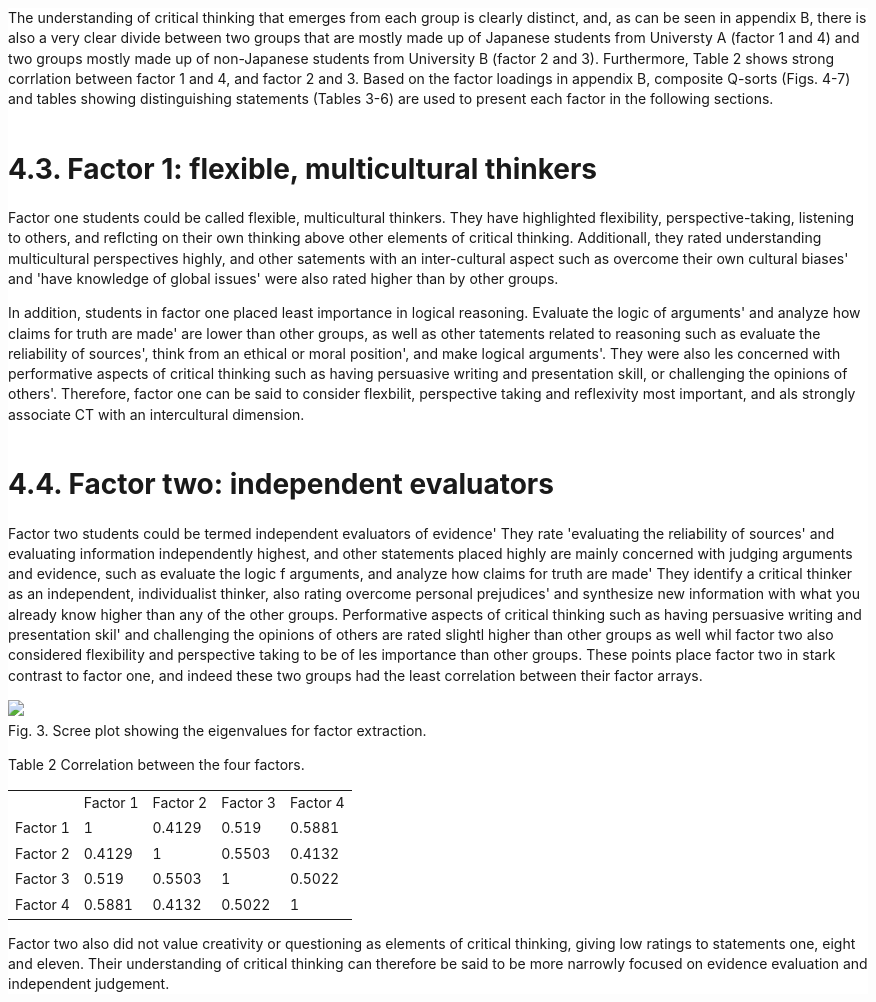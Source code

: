 The understanding of critical thinking that emerges from each group is clearly distinct, and, as can be seen in appendix B, there is also a very clear divide between two groups that are mostly made up of Japanese students from Universty A (factor 1 and 4) and two groups mostly made up of non-Japanese students from University B (factor 2 and 3). Furthermore, Table 2 shows strong corrlation between factor 1 and 4, and factor 2 and 3. Based on the factor loadings in appendix B, composite Q-sorts (Figs. 4-7) and tables showing distinguishing statements (Tables 3-6) are used to present each factor in the following sections.

# 4.3. Factor 1: flexible, multicultural thinkers

Factor one students could be called flexible, multicultural thinkers. They have highlighted flexibility, perspective-taking, listening to others, and reflcting on their own thinking above other elements of critical thinking. Additionall, they rated understanding multicultural perspectives highly, and other satements with an inter-cultural aspect such as overcome their own cultural biases' and 'have knowledge of global issues' were also rated higher than by other groups.

In addition, students in factor one placed least importance in logical reasoning. Evaluate the logic of arguments' and analyze how claims for truth are made' are lower than other groups, as well as other tatements related to reasoning such as evaluate the reliability of sources', think from an ethical or moral position', and make logical arguments'. They were also les concerned with performative aspects of critical thinking such as having persuasive writing and presentation skill, or challenging the opinions of others'. Therefore, factor one can be said to consider flexbilit, perspective taking and reflexivity most important, and als strongly associate CT with an intercultural dimension.

# 4.4. Factor two: independent evaluators

Factor two students could be termed independent evaluators of evidence' They rate 'evaluating the reliability of sources' and evaluating information independently highest, and other statements placed highly are mainly concerned with judging arguments and evidence, such as evaluate the logic f arguments, and analyze how claims for truth are made' They identify a critical thinker as an independent, individualist thinker, also rating overcome personal prejudices' and synthesize new information with what you already know higher than any of the other groups. Performative aspects of critical thinking such as having persuasive writing and presentation skil' and challenging the opinions of others are rated slightl higher than other groups as well whil factor two also considered flexibility and perspective taking to be of les importance than other groups. These points place factor two in stark contrast to factor one, and indeed these two groups had the least correlation between their factor arrays.

![](img/38f3e229f4a0d2829eeb4b183b1bcaea8260cb514d956eff815c7f0d668dce12.jpg)  
Fig. 3. Scree plot showing the eigenvalues for factor extraction.

Table 2 Correlation between the four factors.   

<html><body><table><tr><td></td><td>Factor 1</td><td>Factor 2</td><td>Factor 3</td><td>Factor 4</td></tr><tr><td>Factor 1</td><td>1</td><td>0.4129</td><td>0.519</td><td>0.5881</td></tr><tr><td>Factor 2</td><td>0.4129</td><td>1</td><td>0.5503</td><td>0.4132</td></tr><tr><td>Factor 3</td><td>0.519</td><td>0.5503</td><td>1</td><td>0.5022</td></tr><tr><td>Factor 4</td><td>0.5881</td><td>0.4132</td><td>0.5022</td><td>1</td></tr></table></body></html>

Factor two also did not value creativity or questioning as elements of critical thinking, giving low ratings to statements one, eight and eleven. Their understanding of critical thinking can therefore be said to be more narrowly focused on evidence evaluation and independent judgement.
